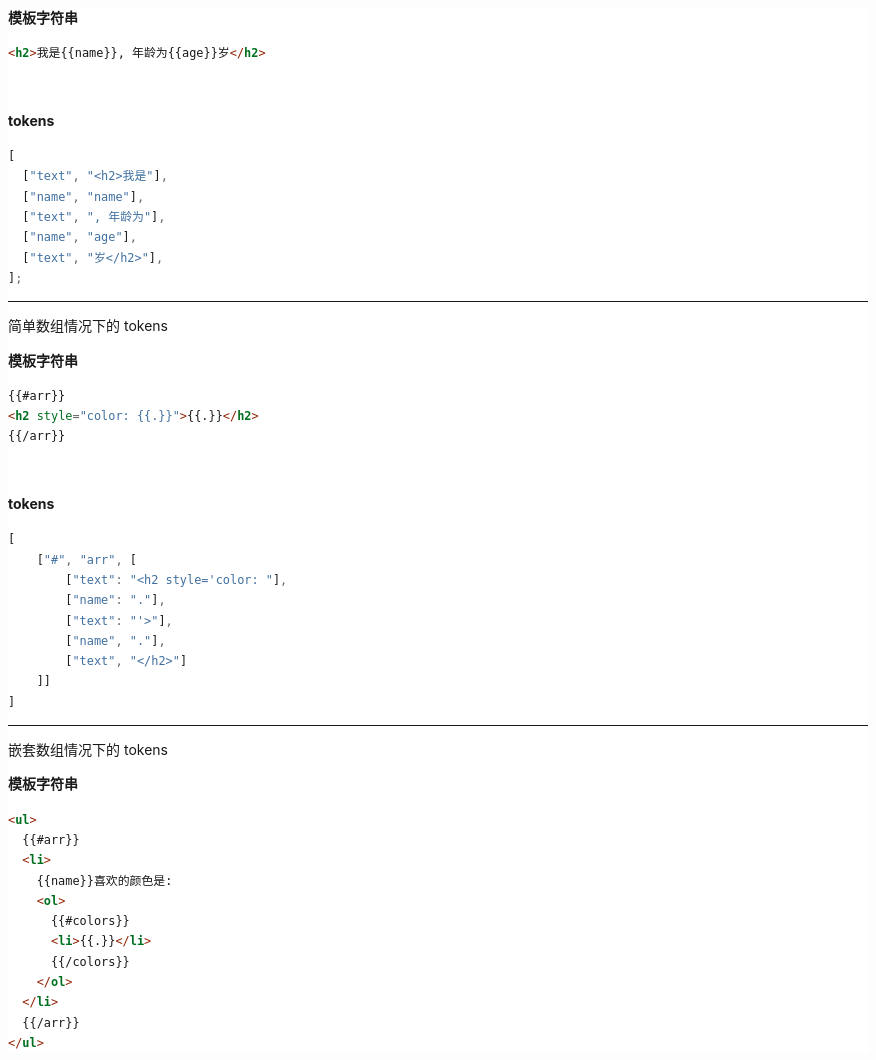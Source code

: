 **模板字符串**

```html
<h2>我是{{name}}, 年龄为{{age}}岁</h2>
```

<br>

**tokens**

```js
[
  ["text", "<h2>我是"],
  ["name", "name"],
  ["text", ", 年龄为"],
  ["name", "age"],
  ["text", "岁</h2>"],
];
```

---

简单数组情况下的 tokens

**模板字符串**

```html
{{#arr}}
<h2 style="color: {{.}}">{{.}}</h2>
{{/arr}}
```

<br>

**tokens**

```js
[
    ["#", "arr", [
        ["text": "<h2 style='color: "],
        ["name": "."],
        ["text": "'>"],
        ["name", "."],
        ["text", "</h2>"]
    ]]
]
```

---

嵌套数组情况下的 tokens

**模板字符串**

```html
<ul>
  {{#arr}}
  <li>
    {{name}}喜欢的颜色是:
    <ol>
      {{#colors}}
      <li>{{.}}</li>
      {{/colors}}
    </ol>
  </li>
  {{/arr}}
</ul>
```
